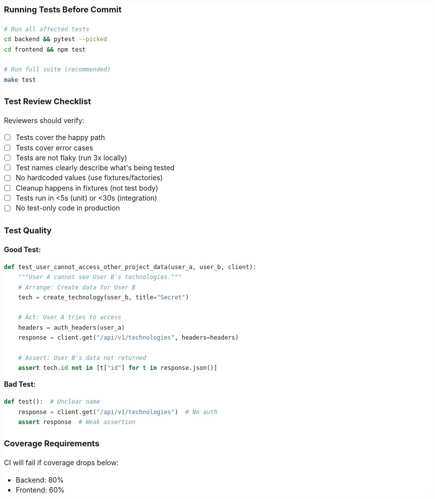 ### Running Tests Before Commit

```bash
# Run all affected tests
cd backend && pytest --picked
cd frontend && npm test

# Run full suite (recommended)
make test
```

### Test Review Checklist

Reviewers should verify:

- [ ] Tests cover the happy path
- [ ] Tests cover error cases
- [ ] Tests are not flaky (run 3x locally)
- [ ] Test names clearly describe what's being tested
- [ ] No hardcoded values (use fixtures/factories)
- [ ] Cleanup happens in fixtures (not test body)
- [ ] Tests run in <5s (unit) or <30s (integration)
- [ ] No test-only code in production

### Test Quality

**Good Test:**
```python
def test_user_cannot_access_other_project_data(user_a, user_b, client):
    """User A cannot see User B's technologies."""
    # Arrange: Create data for User B
    tech = create_technology(user_b, title="Secret")

    # Act: User A tries to access
    headers = auth_headers(user_a)
    response = client.get("/api/v1/technologies", headers=headers)

    # Assert: User B's data not returned
    assert tech.id not in [t["id"] for t in response.json()]
```

**Bad Test:**
```python
def test():  # Unclear name
    response = client.get("/api/v1/technologies")  # No auth
    assert response  # Weak assertion
```

### Coverage Requirements

CI will fail if coverage drops below:
- Backend: 80%
- Frontend: 60%
